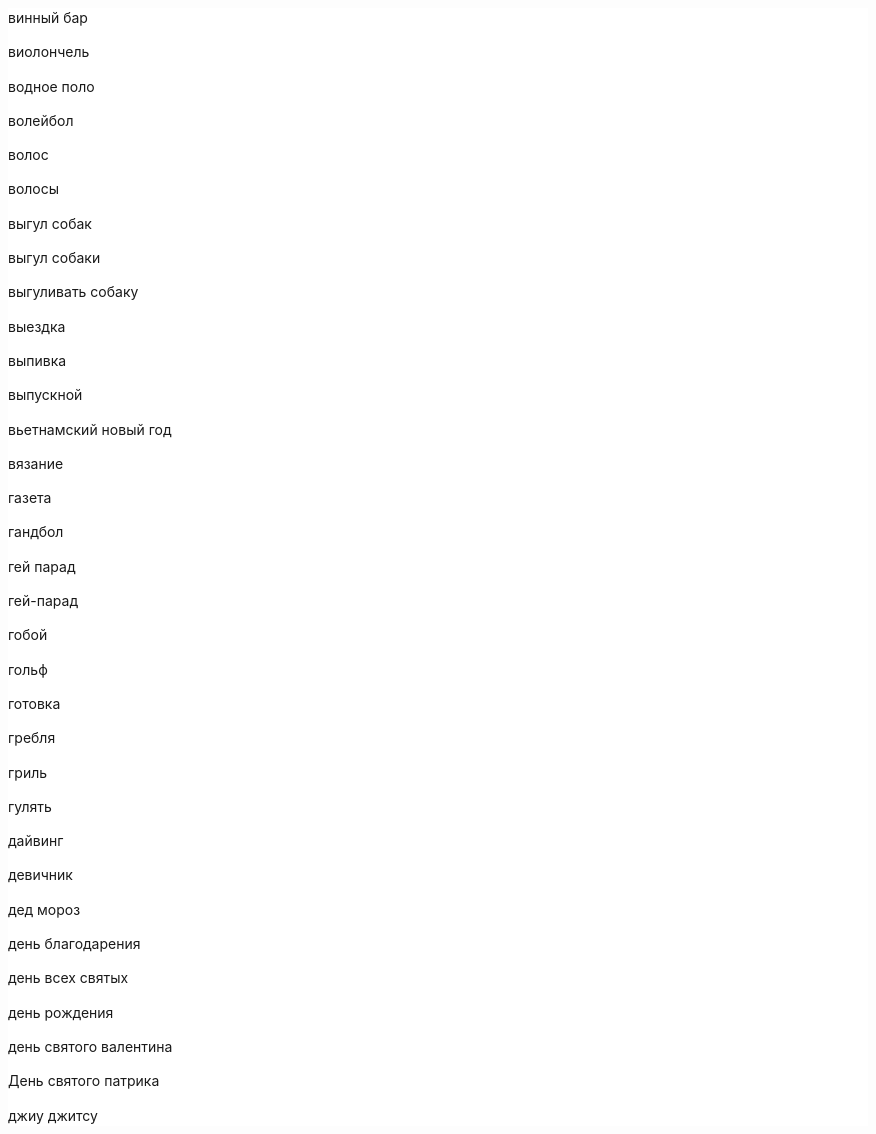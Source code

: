 винный бар

виолончель

водное поло

волейбол

волос

волосы

выгул собак

выгул собаки

выгуливать собаку

выездка

выпивка

выпускной

вьетнамский новый год

вязание

газета

гандбол

гей парад

гей-парад

гобой

гольф

готовка

гребля

гриль

гулять

дайвинг

девичник

дед мороз

день благодарения

день всех святых

день рождения

день святого валентина

День святого патрика

джиу джитсу

